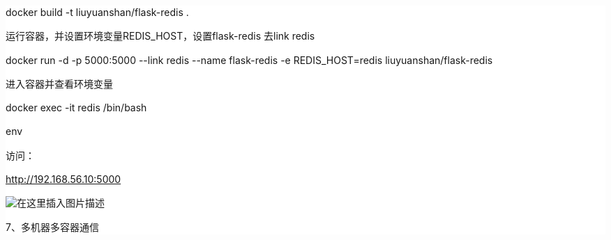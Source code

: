 docker build -t liuyuanshan/flask-redis .

运行容器，并设置环境变量REDIS\_HOST，设置flask-redis 去link redis
  
docker run -d -p 5000:5000 --link redis --name flask-redis -e REDIS\_HOST=redis liuyuanshan/flask-redis

进入容器并查看环境变量
  
docker exec -it redis /bin/bash
  
env

访问：
  
http://192.168.56.10:5000
  
![在这里插入图片描述](https://i-blog.csdnimg.cn/blog_migrate/9a3900829d83186f3761e238102341e5.png)

7、多机器多容器通信